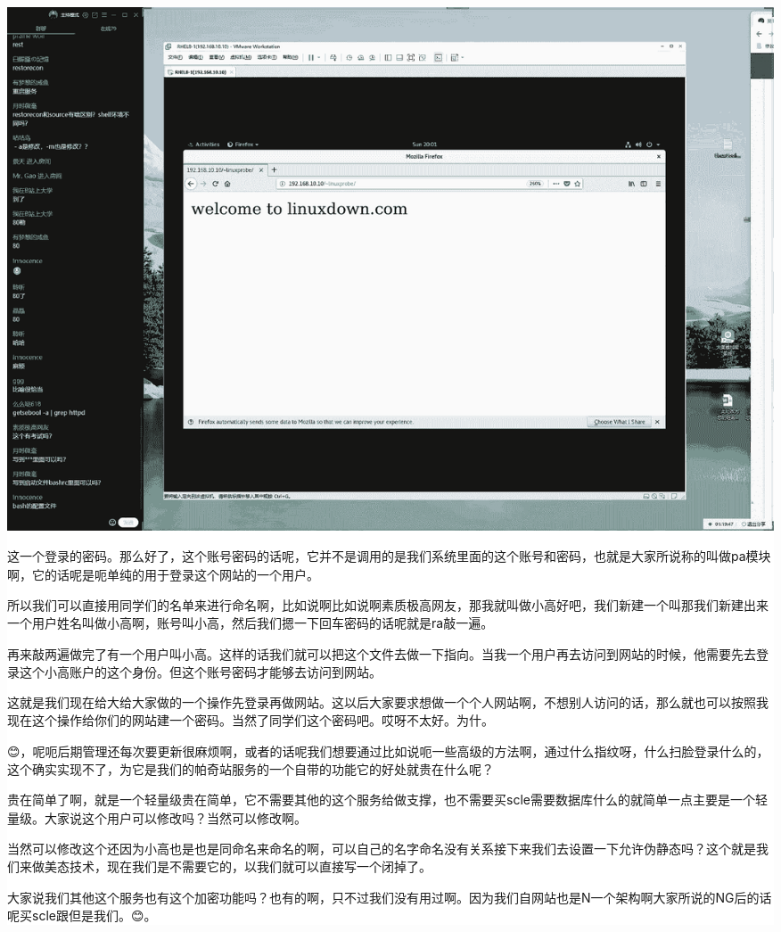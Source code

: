 ![](img/0a5980438ebb75ab5f430626fd35c7be_125.png)

这一个登录的密码。那么好了，这个账号密码的话呢，它并不是调用的是我们系统里面的这个账号和密码，也就是大家所说称的叫做pa模块啊，它的话呢是呃单纯的用于登录这个网站的一个用户。

所以我们可以直接用同学们的名单来进行命名啊，比如说啊比如说啊素质极高网友，那我就叫做小高好吧，我们新建一个叫那我们新建出来一个用户姓名叫做小高啊，账号叫小高，然后我们摁一下回车密码的话呢就是ra敲一遍。

再来敲两遍做完了有一个用户叫小高。这样的话我们就可以把这个文件去做一下指向。当我一个用户再去访问到网站的时候，他需要先去登录这个小高账户的这个身份。但这个账号密码才能够去访问到网站。

这就是我们现在给大给大家做的一个操作先登录再做网站。这以后大家要求想做一个个人网站啊，不想别人访问的话，那么就也可以按照我现在这个操作给你们的网站建一个密码。当然了同学们这个密码吧。哎呀不太好。为什。

😊，呢呃后期管理还每次要更新很麻烦啊，或者的话呢我们想要通过比如说呃一些高级的方法啊，通过什么指纹呀，什么扫脸登录什么的，这个确实实现不了，为它是我们的帕奇站服务的一个自带的功能它的好处就贵在什么呢？

贵在简单了啊，就是一个轻量级贵在简单，它不需要其他的这个服务给做支撑，也不需要买scle需要数据库什么的就简单一点主要是一个轻量级。大家说这个用户可以修改吗？当然可以修改啊。

当然可以修改这个还因为小高也是也是同命名来命名的啊，可以自己的名字命名没有关系接下来我们去设置一下允许伪静态吗？这个就是我们来做美态技术，现在我们是不需要它的，以我们就可以直接写一个闭掉了。

大家说我们其他这个服务也有这个加密功能吗？也有的啊，只不过我们没有用过啊。因为我们自网站也是N一个架构啊大家所说的NG后的话呢买scle跟但是我们。😊。


